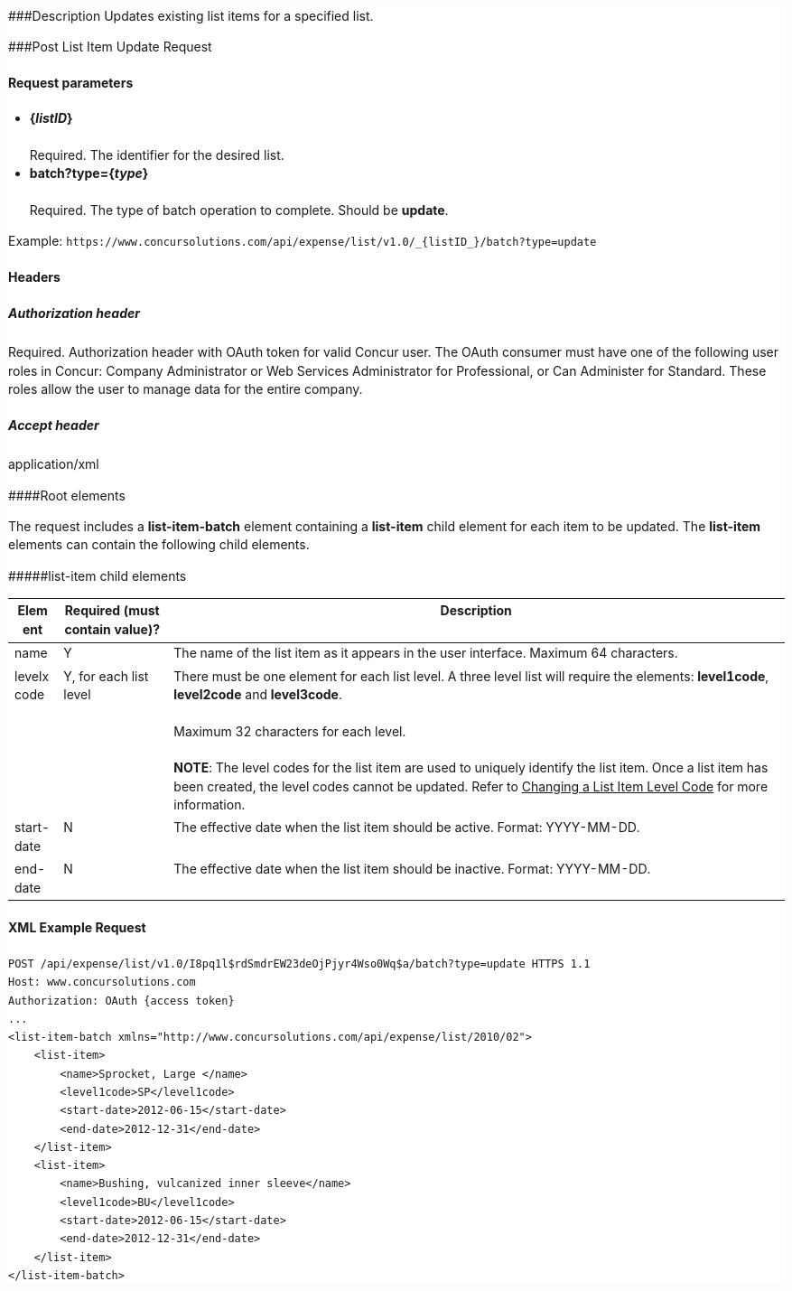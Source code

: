 ###Description
Updates existing list items for a specified list. 

###Post List Item Update Request

#### Request parameters

* **{_listID_}**<br/>  
Required. The identifier for the desired list.
* **batch?type={_type_}**<br/>  
Required. The type of batch operation to complete. Should be **update**.

Example: `https://www.concursolutions.com/api/expense/list/v1.0/_{listID_}/batch?type=update`

#### Headers

##### Authorization header
Required. Authorization header with OAuth token for valid Concur user. The OAuth consumer must have one of the following user roles in Concur: Company Administrator or Web Services Administrator for Professional, or Can Administer for Standard. These roles allow the user to manage data for the entire company.

##### Accept header
application/xml

####Root elements

The request includes a **list-item-batch** element containing a **list-item** child element for each item to be updated. The **list-item** elements can contain the following child elements. 

#####list-item child elements

|  Element |  Required (must contain value)? |  Description |
|----|----|----|
|  name |  Y |  The name of the list item as it appears in the user interface. Maximum 64 characters. |   |
|  levelxcode |  Y, for each list level |  There must be one element for each list level. A three level list will require the elements: **level1code**, **level2code** and **level3code**.<br><br>Maximum 32 characters for each level.<br><br>**NOTE**: The level codes for the list item are used to uniquely identify the list item. Once a list item has been created, the level codes cannot be updated. Refer to [Changing a List Item Level Code][4] for more information.|
|  start-date |  N |  The effective date when the list item should be active. Format: YYYY-MM-DD.|
|  end-date |  N |  The effective date when the list item should be inactive. Format: YYYY-MM-DD.|


####  XML Example Request

    POST /api/expense/list/v1.0/I8pq1l$rdSmdrEW23deOjPjyr4Wso0Wq$a/batch?type=update HTTPS 1.1
    Host: www.concursolutions.com
    Authorization: OAuth {access token}
    ...
    <list-item-batch xmlns="http://www.concursolutions.com/api/expense/list/2010/02">
        <list-item>
            <name>Sprocket, Large </name>
            <level1code>SP</level1code>
            <start-date>2012-06-15</start-date>
            <end-date>2012-12-31</end-date>
        </list-item>
        <list-item>
            <name>Bushing, vulcanized inner sleeve</name>
            <level1code>BU</level1code>
            <start-date>2012-06-15</start-date>
            <end-date>2012-12-31</end-date>
        </list-item>
    </list-item-batch>


[1]: https://developer.concur.com/list-item
[2]: https://developer.concur.com/reference/http-codes
[3]: https://developer.concur.com/list-item
[4]: https://developer.concur.com/list-item